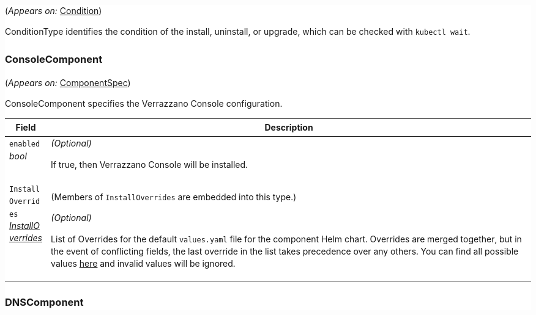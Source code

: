 <p>
(<em>Appears on:</em>
<a href="#install.verrazzano.io/v1beta1.Condition">Condition</a>)
</p>
<p>
<p>ConditionType identifies the condition of the install, uninstall, or upgrade, which can be checked with <code>kubectl wait</code>.</p>
</p>
<h3 id="install.verrazzano.io/v1beta1.ConsoleComponent">ConsoleComponent
</h3>
<p>
(<em>Appears on:</em>
<a href="#install.verrazzano.io/v1beta1.ComponentSpec">ComponentSpec</a>)
</p>
<p>
<p>ConsoleComponent specifies the Verrazzano Console configuration.</p>
</p>
<table>
<thead>
<tr>
<th>Field</th>
<th>Description</th>
</tr>
</thead>
<tbody>
<tr>
<td>
<code>enabled</code></br>
<em>
bool
</em>
</td>
<td>
<em>(Optional)</em>
<p>If true, then Verrazzano Console will be installed.</p>
</td>
</tr>
<tr>
<td>
<code>InstallOverrides</code></br>
<em>
<a href="#install.verrazzano.io/v1beta1.InstallOverrides">
InstallOverrides
</a>
</em>
</td>
<td>
<p>
(Members of <code>InstallOverrides</code> are embedded into this type.)
</p>
<em>(Optional)</em>
<p>List of Overrides for the default <code>values.yaml</code> file for the component Helm chart. Overrides are merged together,
but in the event of conflicting fields, the last override in the list takes precedence over any others. You can
find all possible values
<a href="{{% release_source_url path=platform-operator/helm_config/charts/verrazzano-console/values.yaml %}}">here</a>
and invalid values will be ignored.</p>
</td>
</tr>
</tbody>
</table>
<h3 id="install.verrazzano.io/v1beta1.DNSComponent">DNSComponent